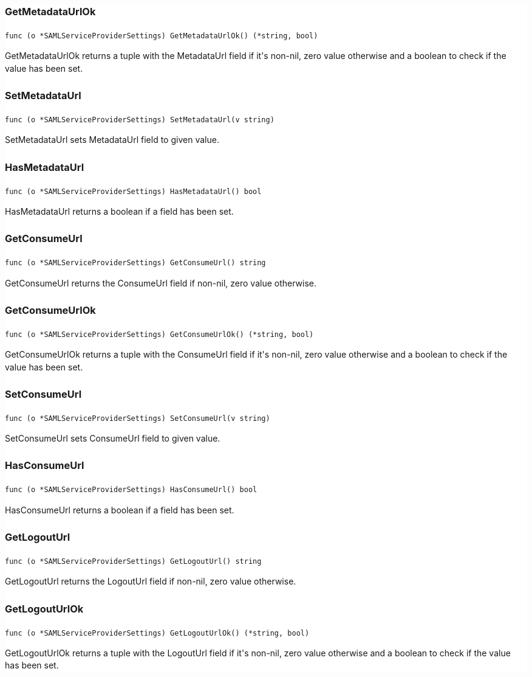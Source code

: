 ### GetMetadataUrlOk

`func (o *SAMLServiceProviderSettings) GetMetadataUrlOk() (*string, bool)`

GetMetadataUrlOk returns a tuple with the MetadataUrl field if it's non-nil, zero value otherwise
and a boolean to check if the value has been set.

### SetMetadataUrl

`func (o *SAMLServiceProviderSettings) SetMetadataUrl(v string)`

SetMetadataUrl sets MetadataUrl field to given value.

### HasMetadataUrl

`func (o *SAMLServiceProviderSettings) HasMetadataUrl() bool`

HasMetadataUrl returns a boolean if a field has been set.

### GetConsumeUrl

`func (o *SAMLServiceProviderSettings) GetConsumeUrl() string`

GetConsumeUrl returns the ConsumeUrl field if non-nil, zero value otherwise.

### GetConsumeUrlOk

`func (o *SAMLServiceProviderSettings) GetConsumeUrlOk() (*string, bool)`

GetConsumeUrlOk returns a tuple with the ConsumeUrl field if it's non-nil, zero value otherwise
and a boolean to check if the value has been set.

### SetConsumeUrl

`func (o *SAMLServiceProviderSettings) SetConsumeUrl(v string)`

SetConsumeUrl sets ConsumeUrl field to given value.

### HasConsumeUrl

`func (o *SAMLServiceProviderSettings) HasConsumeUrl() bool`

HasConsumeUrl returns a boolean if a field has been set.

### GetLogoutUrl

`func (o *SAMLServiceProviderSettings) GetLogoutUrl() string`

GetLogoutUrl returns the LogoutUrl field if non-nil, zero value otherwise.

### GetLogoutUrlOk

`func (o *SAMLServiceProviderSettings) GetLogoutUrlOk() (*string, bool)`

GetLogoutUrlOk returns a tuple with the LogoutUrl field if it's non-nil, zero value otherwise
and a boolean to check if the value has been set.
